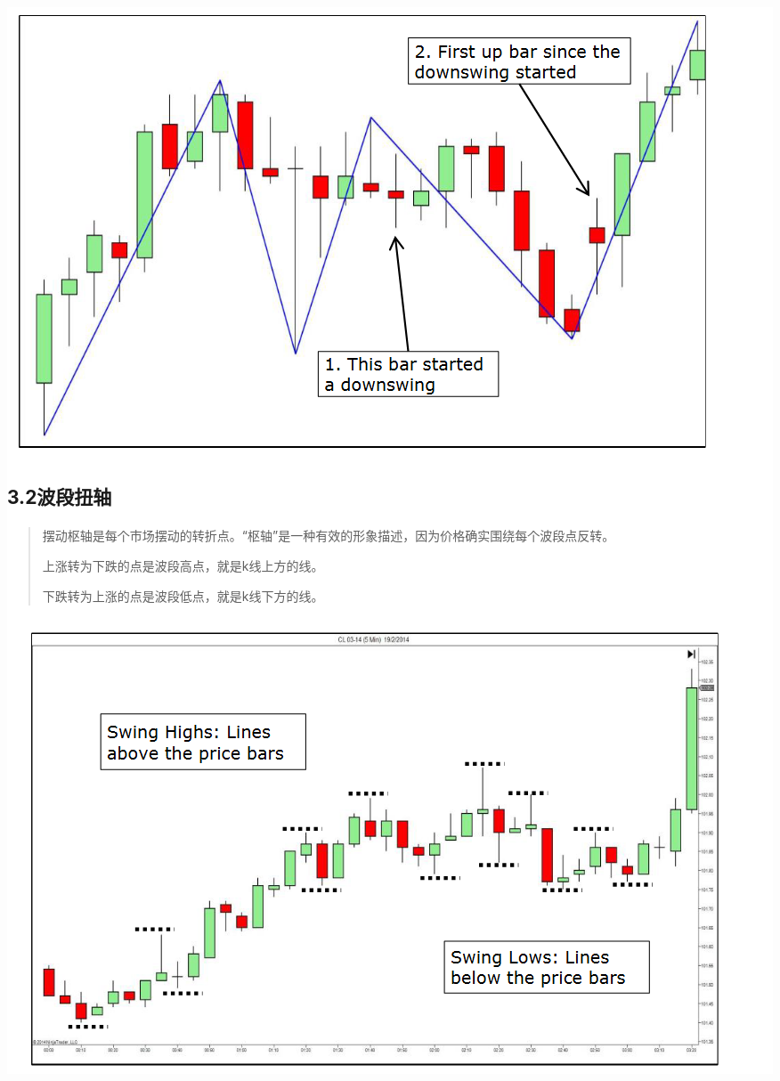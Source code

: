 ![](https://raw.githubusercontent.com/fightingwithmee/al/main/img/202405241612372.png)

## 3.2波段扭轴

> 摆动枢轴是每个市场摆动的转折点。“枢轴”是一种有效的形象描述，因为价格确实围绕每个波段点反转。
>
> 上涨转为下跌的点是波段高点，就是k线上方的线。
>
> 下跌转为上涨的点是波段低点，就是k线下方的线。

![](https://raw.githubusercontent.com/fightingwithmee/al/main/img/202405241622426.png)
